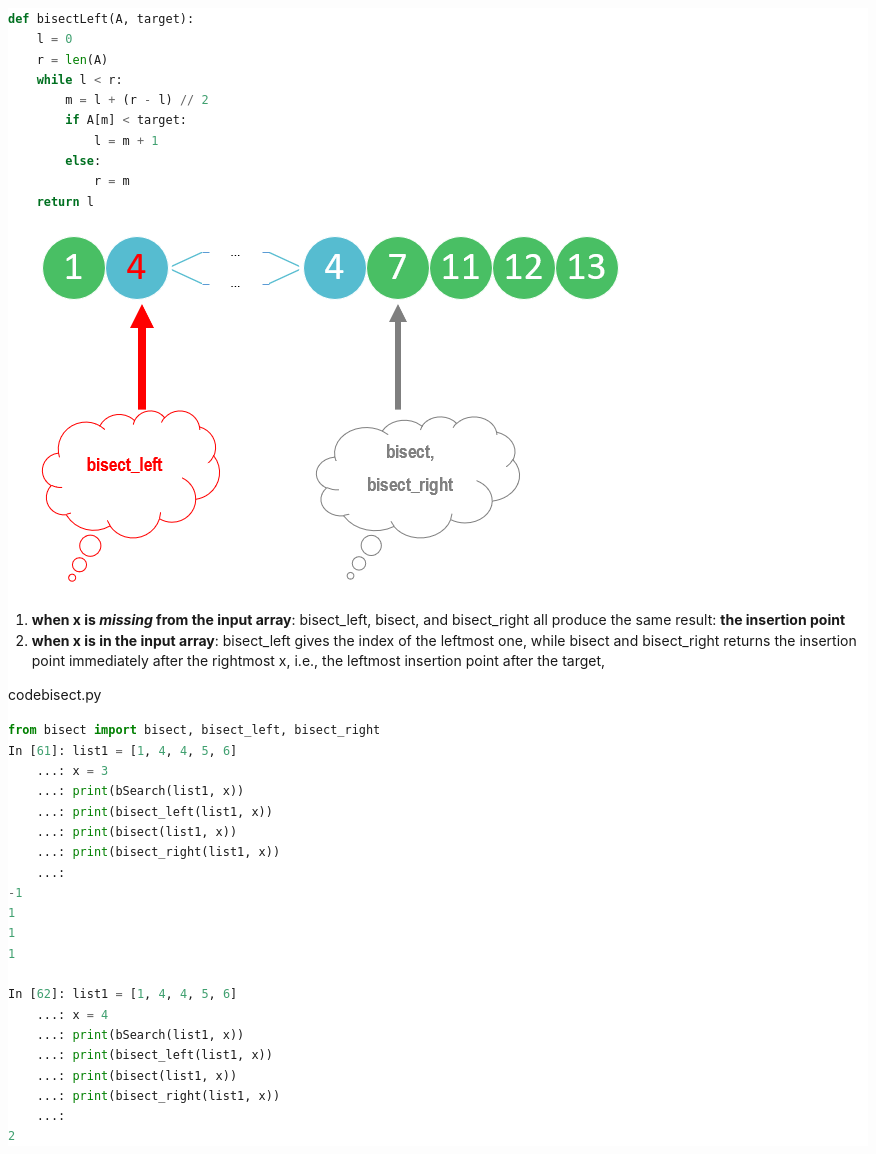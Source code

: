 ```py
def bisectLeft(A, target):
    l = 0
    r = len(A)
    while l < r:
        m = l + (r - l) // 2
        if A[m] < target:
            l = m + 1
        else:
            r = m
    return l
```

![bisect_left, bisect, bisect_right](../images/posts/bisect.PNG)

1. **when x is *missing* from the input array**: <span class="coding">bisect_left</span>, <span class="coding">bisect</span>, and <span class="coding">bisect_right</span> all produce the same result: **the insertion point**
2. **when x is in the input array**:  <span class="coding">bisect_left</span> gives the index of the leftmost one, while <span class="coding">bisect</span> and <span class="coding">bisect_right</span> returns the insertion point immediately after the rightmost x, i.e., the leftmost insertion point after the target, 

<div class="code-head"><span>code</span>bisect.py</div>

```py
from bisect import bisect, bisect_left, bisect_right
In [61]: list1 = [1, 4, 4, 5, 6]
    ...: x = 3
    ...: print(bSearch(list1, x))
    ...: print(bisect_left(list1, x))
    ...: print(bisect(list1, x))
    ...: print(bisect_right(list1, x))
    ...:
-1
1
1
1

In [62]: list1 = [1, 4, 4, 5, 6]
    ...: x = 4
    ...: print(bSearch(list1, x))
    ...: print(bisect_left(list1, x))
    ...: print(bisect(list1, x))
    ...: print(bisect_right(list1, x))
    ...:
2
```